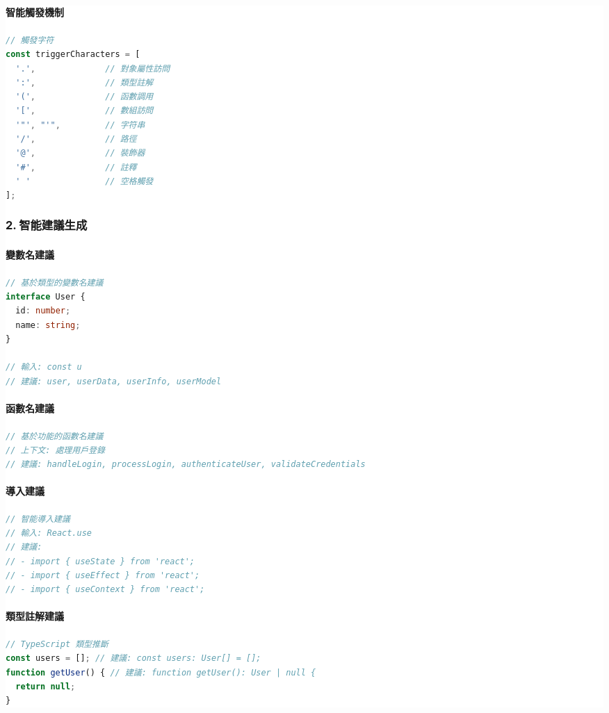 #### 智能觸發機制
```typescript
// 觸發字符
const triggerCharacters = [
  '.',              // 對象屬性訪問
  ':',              // 類型註解
  '(',              // 函數調用
  '[',              // 數組訪問
  '"', "'",         // 字符串
  '/',              // 路徑
  '@',              // 裝飾器
  '#',              // 註釋
  ' '               // 空格觸發
];
```

### 2. 智能建議生成

#### 變數名建議
```typescript
// 基於類型的變數名建議
interface User {
  id: number;
  name: string;
}

// 輸入: const u
// 建議: user, userData, userInfo, userModel
```

#### 函數名建議
```typescript
// 基於功能的函數名建議
// 上下文: 處理用戶登錄
// 建議: handleLogin, processLogin, authenticateUser, validateCredentials
```

#### 導入建議
```typescript
// 智能導入建議
// 輸入: React.use
// 建議: 
// - import { useState } from 'react';
// - import { useEffect } from 'react';
// - import { useContext } from 'react';
```

#### 類型註解建議
```typescript
// TypeScript 類型推斷
const users = []; // 建議: const users: User[] = [];
function getUser() { // 建議: function getUser(): User | null {
  return null;
}
```
